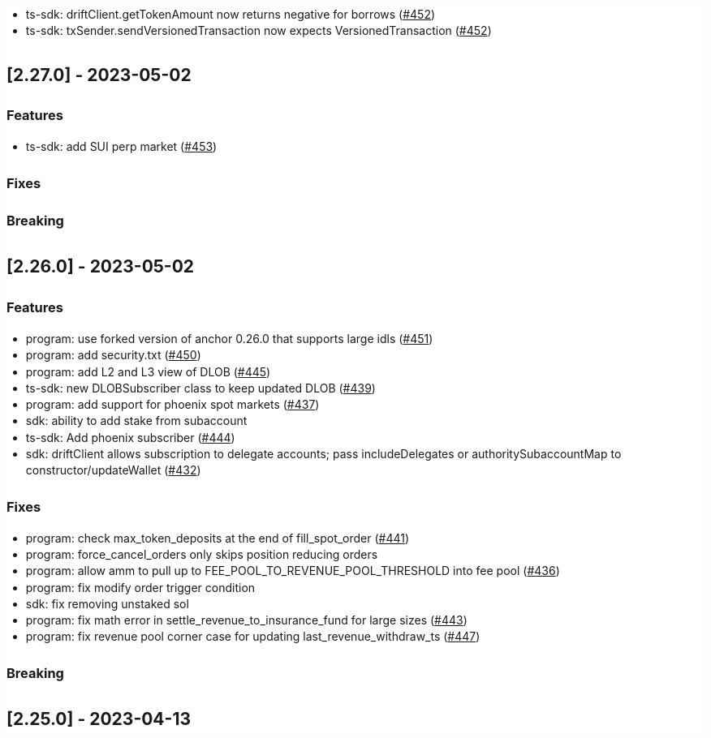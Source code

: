 - ts-sdk: driftClient.getTokenAmount now returns negative for borrows ([#452](https://github.com/drift-labs/protocol-v2/pull/452))
- ts-sdk: txSender.sendVersionedTransaction now expects VersionedTransaction ([#452](https://github.com/drift-labs/protocol-v2/pull/452))

## [2.27.0] - 2023-05-02

### Features

- ts-sdk: add SUI perp market ([#453](https://github.com/drift-labs/protocol-v2/pull/453))

### Fixes

### Breaking

## [2.26.0] - 2023-05-02

### Features

- program: use forked version of anchor 0.26.0 that supports large idls ([#451](https://github.com/drift-labs/protocol-v2/pull/451))
- program: add security.txt ([#450](https://github.com/drift-labs/protocol-v2/pull/450))
- program: add L2 and L3 view of DLOB ([#445](https://github.com/drift-labs/protocol-v2/pull/445))
- ts-sdk: new DLOBSubscriber class to keep updated DLOB ([#439](https://github.com/drift-labs/protocol-v2/pull/439))
- program: add support for phoenix spot markets ([#437](https://github.com/drift-labs/protocol-v2/pull/437))
- sdk: ability to add stake from subaccount
- ts-sdk: Add phoenix subscriber ([#444](https://github.com/drift-labs/protocol-v2/pull/444))
- sdk: driftClient allows subscription to delegate accounts; pass includeDelegates or authoritySubaccountMap to constructor/updateWallet ([#432](https://github.com/drift-labs/protocol-v2/pull/432))

### Fixes

- program: check max_token_deposits at the end of fill_spot_order ([#441](https://github.com/drift-labs/protocol-v2/pull/441))
- program: force_cancel_orders only skips position reducing orders
- program: allow amm to pull up to FEE_POOL_TO_REVENUE_POOL_THRESHOLD into fee pool ([#436](https://github.com/drift-labs/protocol-v2/pull/436))
- program: fix modify order trigger condition
- sdk: fix removing unstaked sol
- program: fix math error in settle_revenue_to_insurance_fund for large sizes ([#443](https://github.com/drift-labs/protocol-v2/pull/443))
- program: fix revenue pool corner case for updating last_revenue_withdraw_ts ([#447](https://github.com/drift-labs/protocol-v2/pull/447))

### Breaking

## [2.25.0] - 2023-04-13
